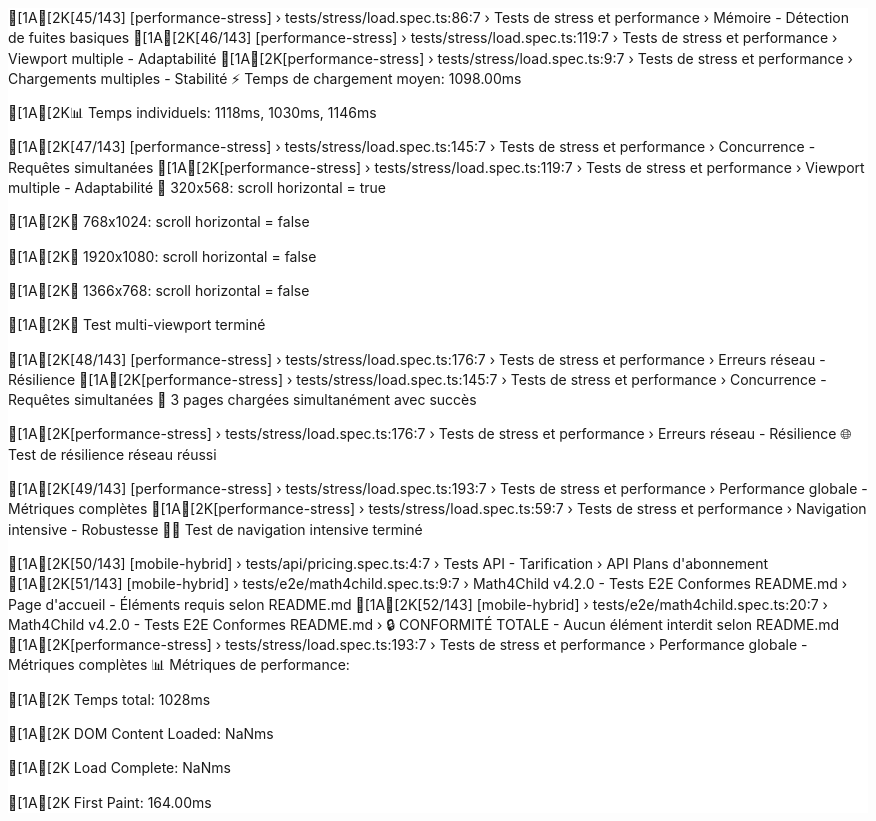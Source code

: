[1A[2K[45/143] [performance-stress] › tests/stress/load.spec.ts:86:7 › Tests de stress et performance › Mémoire - Détection de fuites basiques
[1A[2K[46/143] [performance-stress] › tests/stress/load.spec.ts:119:7 › Tests de stress et performance › Viewport multiple - Adaptabilité
[1A[2K[performance-stress] › tests/stress/load.spec.ts:9:7 › Tests de stress et performance › Chargements multiples - Stabilité
⚡ Temps de chargement moyen: 1098.00ms

[1A[2K📊 Temps individuels: 1118ms, 1030ms, 1146ms

[1A[2K[47/143] [performance-stress] › tests/stress/load.spec.ts:145:7 › Tests de stress et performance › Concurrence - Requêtes simultanées
[1A[2K[performance-stress] › tests/stress/load.spec.ts:119:7 › Tests de stress et performance › Viewport multiple - Adaptabilité
📱 320x568: scroll horizontal = true

[1A[2K📱 768x1024: scroll horizontal = false

[1A[2K📱 1920x1080: scroll horizontal = false

[1A[2K📱 1366x768: scroll horizontal = false

[1A[2K📐 Test multi-viewport terminé

[1A[2K[48/143] [performance-stress] › tests/stress/load.spec.ts:176:7 › Tests de stress et performance › Erreurs réseau - Résilience
[1A[2K[performance-stress] › tests/stress/load.spec.ts:145:7 › Tests de stress et performance › Concurrence - Requêtes simultanées
🔄 3 pages chargées simultanément avec succès

[1A[2K[performance-stress] › tests/stress/load.spec.ts:176:7 › Tests de stress et performance › Erreurs réseau - Résilience
🌐 Test de résilience réseau réussi

[1A[2K[49/143] [performance-stress] › tests/stress/load.spec.ts:193:7 › Tests de stress et performance › Performance globale - Métriques complètes
[1A[2K[performance-stress] › tests/stress/load.spec.ts:59:7 › Tests de stress et performance › Navigation intensive - Robustesse
🏃‍♂️ Test de navigation intensive terminé

[1A[2K[50/143] [mobile-hybrid] › tests/api/pricing.spec.ts:4:7 › Tests API - Tarification › API Plans d'abonnement
[1A[2K[51/143] [mobile-hybrid] › tests/e2e/math4child.spec.ts:9:7 › Math4Child v4.2.0 - Tests E2E Conformes README.md › Page d'accueil - Éléments requis selon README.md
[1A[2K[52/143] [mobile-hybrid] › tests/e2e/math4child.spec.ts:20:7 › Math4Child v4.2.0 - Tests E2E Conformes README.md › 🔒 CONFORMITÉ TOTALE - Aucun élément interdit selon README.md
[1A[2K[performance-stress] › tests/stress/load.spec.ts:193:7 › Tests de stress et performance › Performance globale - Métriques complètes
📊 Métriques de performance:

[1A[2K   Temps total: 1028ms

[1A[2K   DOM Content Loaded: NaNms

[1A[2K   Load Complete: NaNms

[1A[2K   First Paint: 164.00ms
